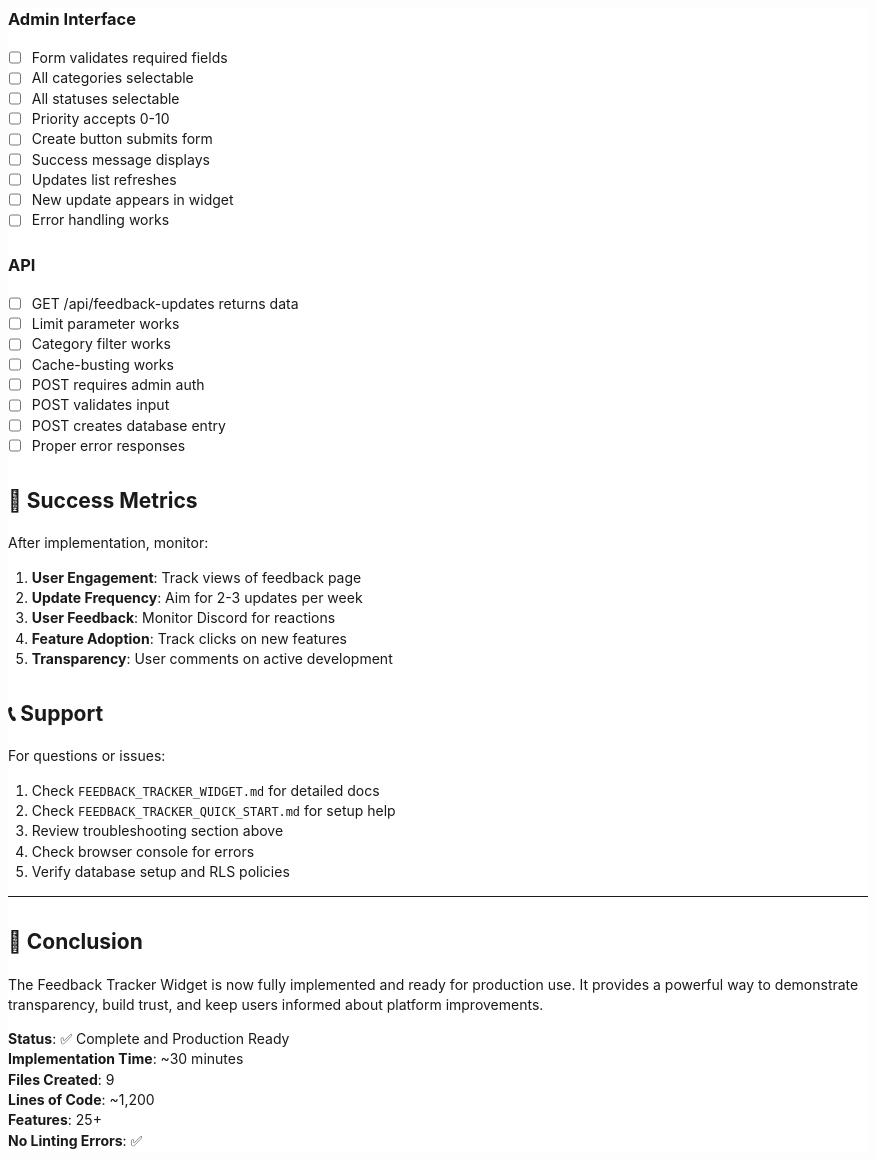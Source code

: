 ### Admin Interface
- [ ] Form validates required fields
- [ ] All categories selectable
- [ ] All statuses selectable
- [ ] Priority accepts 0-10
- [ ] Create button submits form
- [ ] Success message displays
- [ ] Updates list refreshes
- [ ] New update appears in widget
- [ ] Error handling works

### API
- [ ] GET /api/feedback-updates returns data
- [ ] Limit parameter works
- [ ] Category filter works
- [ ] Cache-busting works
- [ ] POST requires admin auth
- [ ] POST validates input
- [ ] POST creates database entry
- [ ] Proper error responses

## 🎉 Success Metrics

After implementation, monitor:

1. **User Engagement**: Track views of feedback page
2. **Update Frequency**: Aim for 2-3 updates per week
3. **User Feedback**: Monitor Discord for reactions
4. **Feature Adoption**: Track clicks on new features
5. **Transparency**: User comments on active development

## 📞 Support

For questions or issues:
1. Check `FEEDBACK_TRACKER_WIDGET.md` for detailed docs
2. Check `FEEDBACK_TRACKER_QUICK_START.md` for setup help
3. Review troubleshooting section above
4. Check browser console for errors
5. Verify database setup and RLS policies

---

## 🏁 Conclusion

The Feedback Tracker Widget is now fully implemented and ready for production use. It provides a powerful way to demonstrate transparency, build trust, and keep users informed about platform improvements.

**Status**: ✅ Complete and Production Ready  
**Implementation Time**: ~30 minutes  
**Files Created**: 9  
**Lines of Code**: ~1,200  
**Features**: 25+  
**No Linting Errors**: ✅
